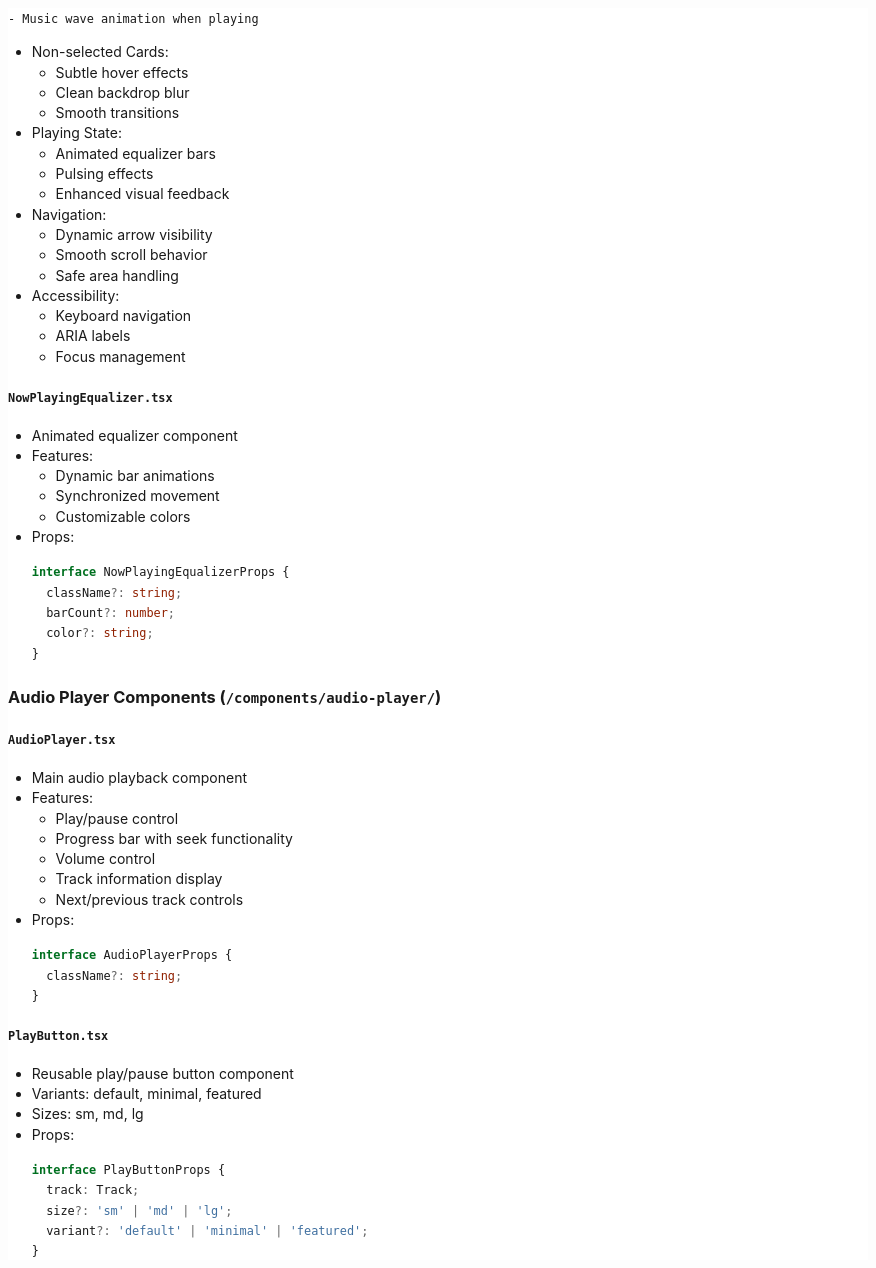    - Music wave animation when playing
  - Non-selected Cards:
    - Subtle hover effects
    - Clean backdrop blur
    - Smooth transitions
  - Playing State:
    - Animated equalizer bars
    - Pulsing effects
    - Enhanced visual feedback
  - Navigation:
    - Dynamic arrow visibility
    - Smooth scroll behavior
    - Safe area handling
  - Accessibility:
    - Keyboard navigation
    - ARIA labels
    - Focus management

#### `NowPlayingEqualizer.tsx`
- Animated equalizer component
- Features:
  - Dynamic bar animations
  - Synchronized movement
  - Customizable colors
- Props:
  ```typescript
  interface NowPlayingEqualizerProps {
    className?: string;
    barCount?: number;
    color?: string;
  }
  ```

### Audio Player Components (`/components/audio-player/`)

#### `AudioPlayer.tsx`
- Main audio playback component
- Features:
  - Play/pause control
  - Progress bar with seek functionality
  - Volume control
  - Track information display
  - Next/previous track controls
- Props:
  ```typescript
  interface AudioPlayerProps {
    className?: string;
  }
  ```

#### `PlayButton.tsx`
- Reusable play/pause button component
- Variants: default, minimal, featured
- Sizes: sm, md, lg
- Props:
  ```typescript
  interface PlayButtonProps {
    track: Track;
    size?: 'sm' | 'md' | 'lg';
    variant?: 'default' | 'minimal' | 'featured';
  }
  ```
